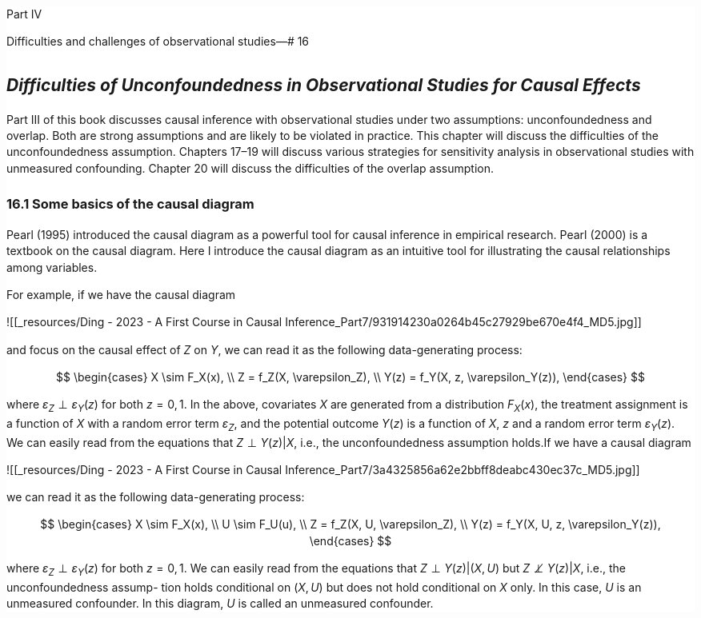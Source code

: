 Part IV

Difficulties and challenges of observational studies—# 16

## *Difficulties of Unconfoundedness in Observational Studies for Causal Effects*

Part III of this book discusses causal inference with observational studies under two assumptions: unconfoundedness and overlap. Both are strong assumptions and are likely to be violated in practice. This chapter will discuss the difficulties of the unconfoundedness assumption. Chapters 17–19 will discuss various strategies for sensitivity analysis in observational studies with unmeasured confounding. Chapter 20 will discuss the difficulties of the overlap assumption.

### 16.1 Some basics of the causal diagram

Pearl (1995) introduced the causal diagram as a powerful tool for causal inference in empirical research. Pearl (2000) is a textbook on the causal diagram. Here I introduce the causal diagram as an intuitive tool for illustrating the causal relationships among variables.

For example, if we have the causal diagram

![[_resources/Ding - 2023 - A First Course in Causal Inference_Part7/931914230a0264b45c27929be670e4f4_MD5.jpg]]

and focus on the causal effect of $Z$ on $Y$, we can read it as the following data-generating process:

$$
\begin{cases} X \sim F_X(x), \\ Z = f_Z(X, \varepsilon_Z), \\ Y(z) = f_Y(X, z, \varepsilon_Y(z)), \end{cases}
$$

where $\varepsilon_Z \perp \varepsilon_Y(z)$ for both $z = 0, 1$. In the above, covariates $X$ are generated from a distribution $F_X(x)$, the treatment assignment is a function of $X$ with a random error term $\varepsilon_Z$, and the potential outcome $Y(z)$ is a function of $X$, $z$ and a random error term $\varepsilon_Y(z)$. We can easily read from the equations that $Z \perp Y(z) | X$, i.e., the unconfoundedness assumption holds.If we have a causal diagram

![[_resources/Ding - 2023 - A First Course in Causal Inference_Part7/3a4325856a62e2bbff8deabc430ec37c_MD5.jpg]]

we can read it as the following data-generating process:

$$
\begin{cases}
X \sim F_X(x), \\
U \sim F_U(u), \\
Z = f_Z(X, U, \varepsilon_Z), \\
Y(z) = f_Y(X, U, z, \varepsilon_Y(z)),
\end{cases}
$$

where $\varepsilon_Z \perp \varepsilon_Y(z)$ for both $z = 0, 1$. We can easily read from the equations
that $Z \perp Y(z) | (X,U)$ but $Z \not\perp Y(z) | X$, i.e., the unconfoundedness assump-
tion holds conditional on $(X,U)$ but does not hold conditional on $X$ only.
In this case, $U$ is an unmeasured confounder. In this diagram, $U$ is called an
unmeasured confounder.
